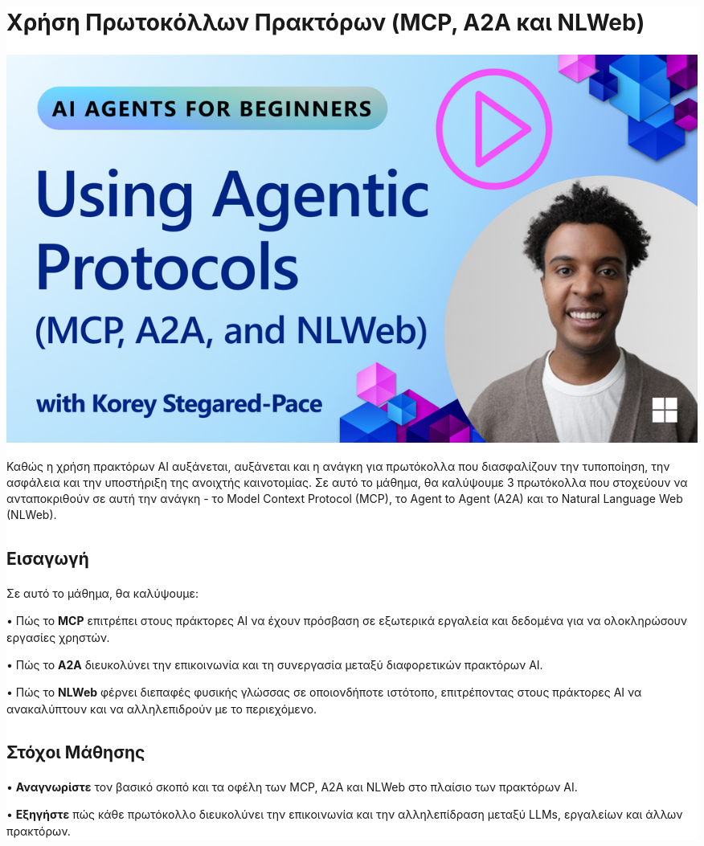 
# Χρήση Πρωτοκόλλων Πρακτόρων (MCP, A2A και NLWeb)

[![Πρωτόκολλα Πρακτόρων](../../../translated_images/lesson-11-thumbnail.b6c742949cf1ce2aa0255968d287b31c99b51dfa9c9beaede7c3fbed90e8fcfb.el.png)](https://youtu.be/X-Dh9R3Opn8)

Καθώς η χρήση πρακτόρων AI αυξάνεται, αυξάνεται και η ανάγκη για πρωτόκολλα που διασφαλίζουν την τυποποίηση, την ασφάλεια και την υποστήριξη της ανοιχτής καινοτομίας. Σε αυτό το μάθημα, θα καλύψουμε 3 πρωτόκολλα που στοχεύουν να ανταποκριθούν σε αυτή την ανάγκη - το Model Context Protocol (MCP), το Agent to Agent (A2A) και το Natural Language Web (NLWeb).

## Εισαγωγή

Σε αυτό το μάθημα, θα καλύψουμε:

• Πώς το **MCP** επιτρέπει στους πράκτορες AI να έχουν πρόσβαση σε εξωτερικά εργαλεία και δεδομένα για να ολοκληρώσουν εργασίες χρηστών.

• Πώς το **A2A** διευκολύνει την επικοινωνία και τη συνεργασία μεταξύ διαφορετικών πρακτόρων AI.

• Πώς το **NLWeb** φέρνει διεπαφές φυσικής γλώσσας σε οποιονδήποτε ιστότοπο, επιτρέποντας στους πράκτορες AI να ανακαλύπτουν και να αλληλεπιδρούν με το περιεχόμενο.

## Στόχοι Μάθησης

• **Αναγνωρίστε** τον βασικό σκοπό και τα οφέλη των MCP, A2A και NLWeb στο πλαίσιο των πρακτόρων AI.

• **Εξηγήστε** πώς κάθε πρωτόκολλο διευκολύνει την επικοινωνία και την αλληλεπίδραση μεταξύ LLMs, εργαλείων και άλλων πρακτόρων.
